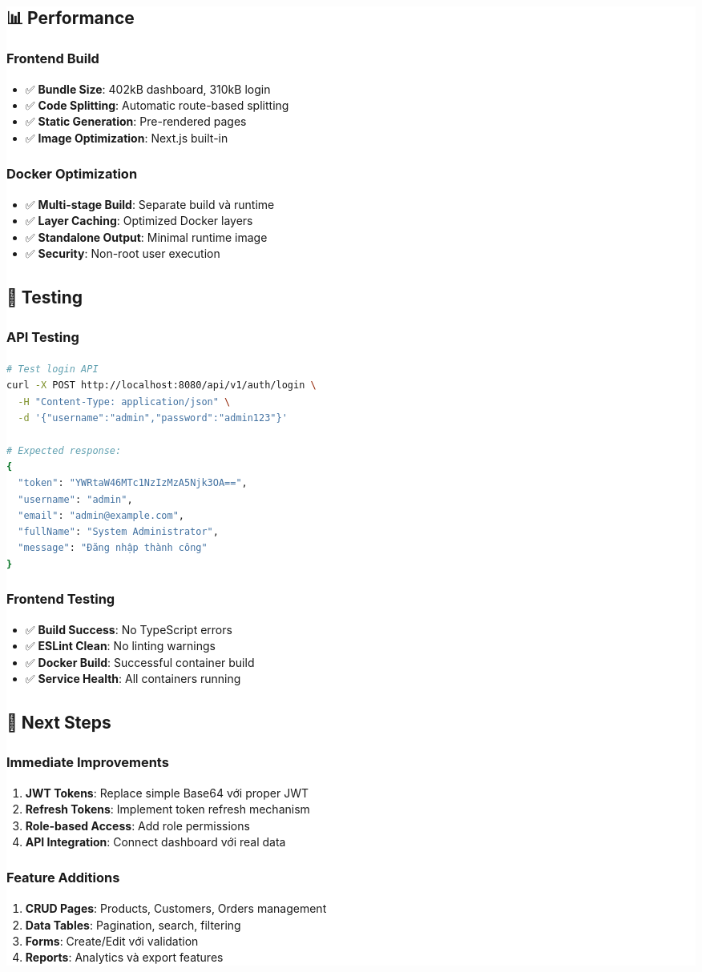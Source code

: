 ## 📊 **Performance**

### **Frontend Build**
- ✅ **Bundle Size**: 402kB dashboard, 310kB login
- ✅ **Code Splitting**: Automatic route-based splitting
- ✅ **Static Generation**: Pre-rendered pages
- ✅ **Image Optimization**: Next.js built-in

### **Docker Optimization**
- ✅ **Multi-stage Build**: Separate build và runtime
- ✅ **Layer Caching**: Optimized Docker layers
- ✅ **Standalone Output**: Minimal runtime image
- ✅ **Security**: Non-root user execution

## 🧪 **Testing**

### **API Testing**
```bash
# Test login API
curl -X POST http://localhost:8080/api/v1/auth/login \
  -H "Content-Type: application/json" \
  -d '{"username":"admin","password":"admin123"}'

# Expected response:
{
  "token": "YWRtaW46MTc1NzIzMzA5Njk3OA==",
  "username": "admin",
  "email": "admin@example.com",
  "fullName": "System Administrator",
  "message": "Đăng nhập thành công"
}
```

### **Frontend Testing**
- ✅ **Build Success**: No TypeScript errors
- ✅ **ESLint Clean**: No linting warnings
- ✅ **Docker Build**: Successful container build
- ✅ **Service Health**: All containers running

## 🎯 **Next Steps**

### **Immediate Improvements**
1. **JWT Tokens**: Replace simple Base64 với proper JWT
2. **Refresh Tokens**: Implement token refresh mechanism
3. **Role-based Access**: Add role permissions
4. **API Integration**: Connect dashboard với real data

### **Feature Additions**
1. **CRUD Pages**: Products, Customers, Orders management
2. **Data Tables**: Pagination, search, filtering
3. **Forms**: Create/Edit với validation
4. **Reports**: Analytics và export features
